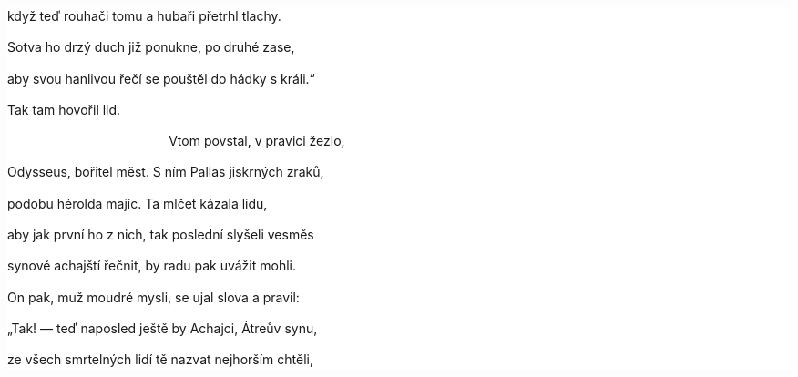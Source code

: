 <section>

když teď rouhači tomu a hubaři přetrhl tlachy.

</section>

<section>

Sotva ho drzý duch již ponukne, po druhé zase,

</section>

<section>

aby svou hanlivou řečí se pouštěl do hádky s králi.“

Tak tam hovořil lid.

</section>

<section>

                                             Vtom povstal, v pravici žezlo,

</section>

<section>

Odysseus, bořitel měst. S ním Pallas jiskrných zraků,

</section>

<section>

podobu hérolda majíc. Ta mlčet kázala lidu,

</section>

<section>

aby jak první ho z nich, tak poslední slyšeli vesměs

</section>

<section>

synové achajští řečnit, by radu pak uvážit mohli.

On pak, muž moudré mysli, se ujal slova a pravil:

</section>

<section>

„Tak! — teď naposled ještě by Achajci, Átreův synu,

</section>

<section>

ze všech smrtelných lidí tě nazvat nejhorším chtěli,

</section>

<section>
